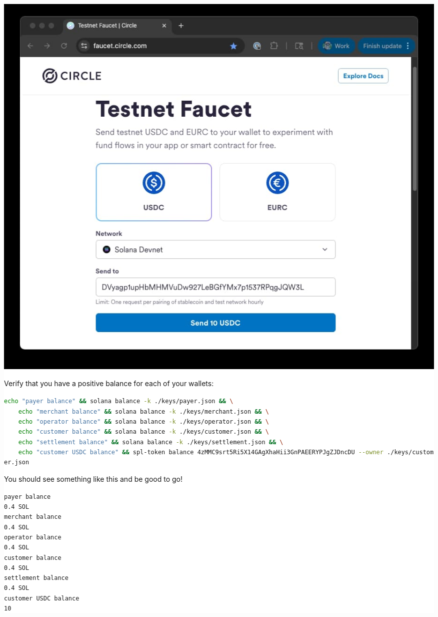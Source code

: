 ![Circle Devnet Faucet](../assets/usdc-faucet.jpg)

Verify that you have a positive balance for each of your wallets:

```bash
echo "payer balance" && solana balance -k ./keys/payer.json && \
    echo "merchant balance" && solana balance -k ./keys/merchant.json && \
    echo "operator balance" && solana balance -k ./keys/operator.json && \
    echo "customer balance" && solana balance -k ./keys/customer.json && \
    echo "settlement balance" && solana balance -k ./keys/settlement.json && \
    echo "customer USDC balance" && spl-token balance 4zMMC9srt5Ri5X14GAgXhaHii3GnPAEERYPJgZJDncDU --owner ./keys/customer.json
```

You should see something like this and be good to go!

```bash
payer balance
0.4 SOL
merchant balance
0.4 SOL
operator balance
0.4 SOL
customer balance
0.4 SOL
settlement balance
0.4 SOL
customer USDC balance
10
```